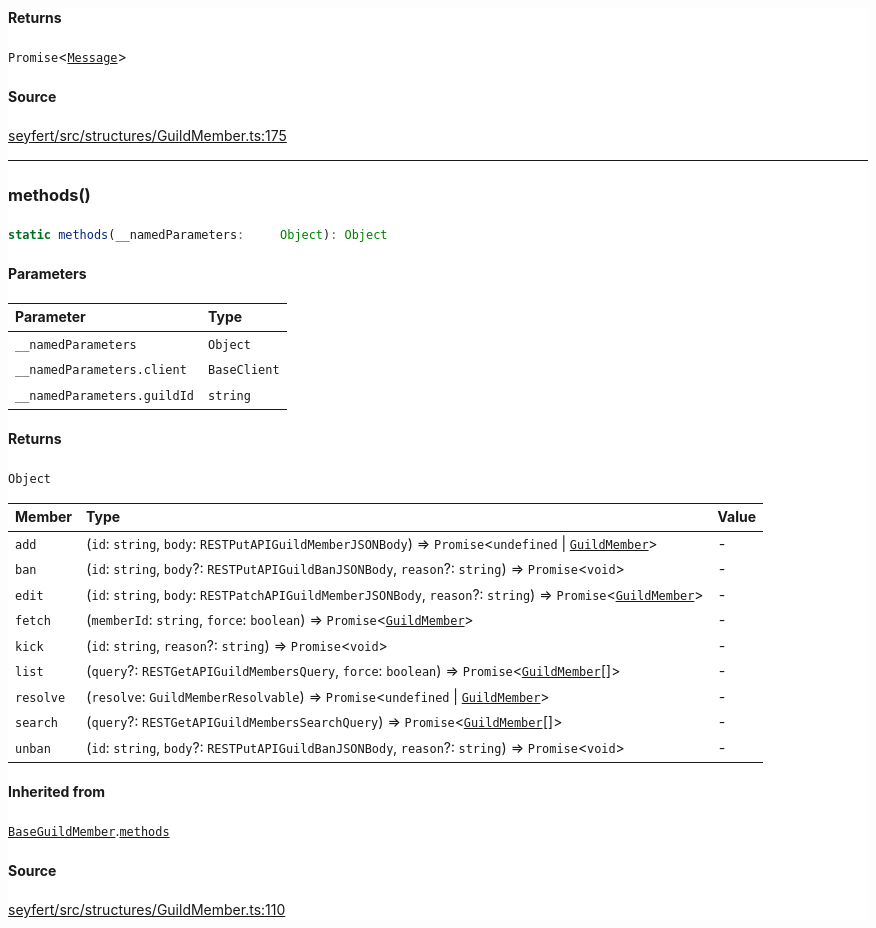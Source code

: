 #### Returns

`Promise`\<[`Message`](/api/classes/message/)\>

#### Source

[seyfert/src/structures/GuildMember.ts:175](https://github.com/potoland/potocuit/blob/c4fb0c1/src/structures/GuildMember.ts#L175)

***

### methods()

```ts
static methods(__namedParameters:     Object): Object
```

#### Parameters

| Parameter | Type |
| :------ | :------ |
| `__namedParameters` | `Object` |
| `__namedParameters.client` | `BaseClient` |
| `__namedParameters.guildId` | `string` |

#### Returns

`Object`

| Member | Type | Value |
| :------ | :------ | :------ |
| `add` | (`id`: `string`, `body`: `RESTPutAPIGuildMemberJSONBody`) => `Promise`\<`undefined` \| [`GuildMember`](/api/classes/guildmember/)\> | - |
| `ban` | (`id`: `string`, `body`?: `RESTPutAPIGuildBanJSONBody`, `reason`?: `string`) => `Promise`\<`void`\> | - |
| `edit` | (`id`: `string`, `body`: `RESTPatchAPIGuildMemberJSONBody`, `reason`?: `string`) => `Promise`\<[`GuildMember`](/api/classes/guildmember/)\> | - |
| `fetch` | (`memberId`: `string`, `force`: `boolean`) => `Promise`\<[`GuildMember`](/api/classes/guildmember/)\> | - |
| `kick` | (`id`: `string`, `reason`?: `string`) => `Promise`\<`void`\> | - |
| `list` | (`query`?: `RESTGetAPIGuildMembersQuery`, `force`: `boolean`) => `Promise`\<[`GuildMember`](/api/classes/guildmember/)[]\> | - |
| `resolve` | (`resolve`: `GuildMemberResolvable`) => `Promise`\<`undefined` \| [`GuildMember`](/api/classes/guildmember/)\> | - |
| `search` | (`query`?: `RESTGetAPIGuildMembersSearchQuery`) => `Promise`\<[`GuildMember`](/api/classes/guildmember/)[]\> | - |
| `unban` | (`id`: `string`, `body`?: `RESTPutAPIGuildBanJSONBody`, `reason`?: `string`) => `Promise`\<`void`\> | - |

#### Inherited from

[`BaseGuildMember`](/api/classes/baseguildmember/).[`methods`](/api/classes/baseguildmember/#methods)

#### Source

[seyfert/src/structures/GuildMember.ts:110](https://github.com/potoland/potocuit/blob/c4fb0c1/src/structures/GuildMember.ts#L110)
